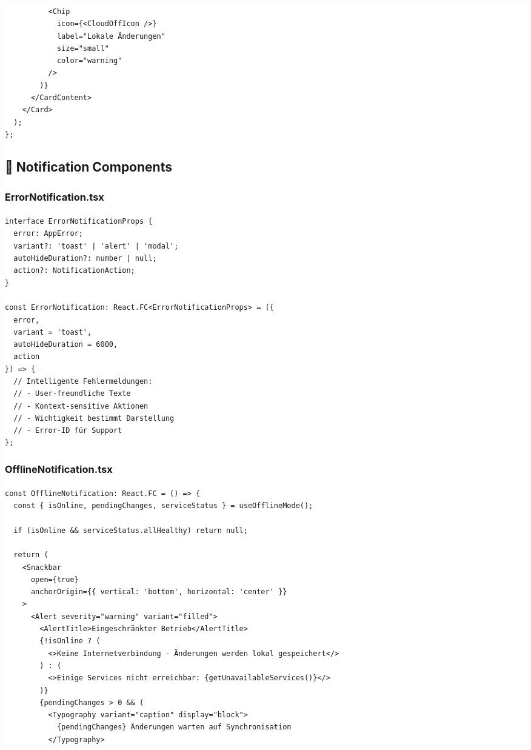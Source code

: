 ```tsx
          <Chip
            icon={<CloudOffIcon />}
            label="Lokale Änderungen"
            size="small"
            color="warning"
          />
        )}
      </CardContent>
    </Card>
  );
};
```

## 🔔 Notification Components

### ErrorNotification.tsx

```tsx
interface ErrorNotificationProps {
  error: AppError;
  variant?: 'toast' | 'alert' | 'modal';
  autoHideDuration?: number | null;
  action?: NotificationAction;
}

const ErrorNotification: React.FC<ErrorNotificationProps> = ({
  error,
  variant = 'toast',
  autoHideDuration = 6000,
  action
}) => {
  // Intelligente Fehlermeldungen:
  // - User-freundliche Texte
  // - Kontext-sensitive Aktionen
  // - Wichtigkeit bestimmt Darstellung
  // - Error-ID für Support
};
```

### OfflineNotification.tsx

```tsx
const OfflineNotification: React.FC = () => {
  const { isOnline, pendingChanges, serviceStatus } = useOfflineMode();
  
  if (isOnline && serviceStatus.allHealthy) return null;
  
  return (
    <Snackbar
      open={true}
      anchorOrigin={{ vertical: 'bottom', horizontal: 'center' }}
    >
      <Alert severity="warning" variant="filled">
        <AlertTitle>Eingeschränkter Betrieb</AlertTitle>
        {!isOnline ? (
          <>Keine Internetverbindung - Änderungen werden lokal gespeichert</>
        ) : (
          <>Einige Services nicht erreichbar: {getUnavailableServices()}</>
        )}
        {pendingChanges > 0 && (
          <Typography variant="caption" display="block">
            {pendingChanges} Änderungen warten auf Synchronisation
          </Typography>
```